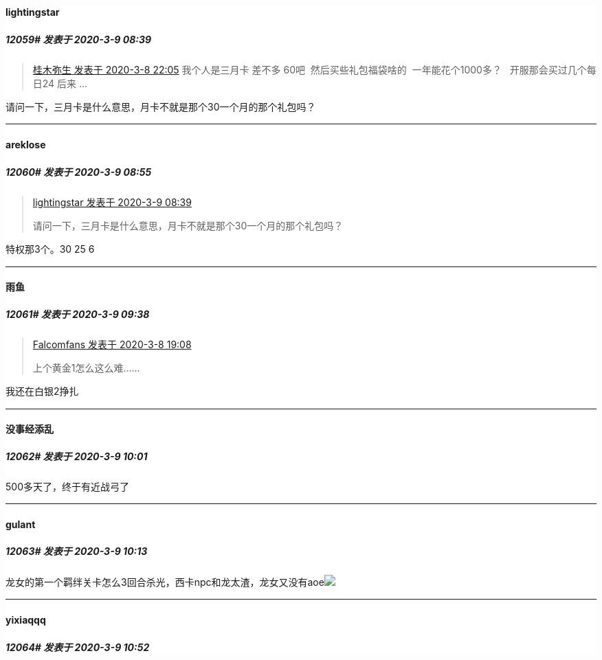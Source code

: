 ####  lightingstar  
##### 12059#       发表于 2020-3-9 08:39


<blockquote><a href="httphttps://bbs.saraba1st.com/2b/forum.php?mod=redirect&amp;goto=findpost&amp;pid=46662060&amp;ptid=1540825" target="_blank">桂木弥生 发表于 2020-3-8 22:05</a>
我个人是三月卡 差不多 60吧  然后买些礼包福袋啥的  一年能花个1000多？   开服那会买过几个每日24 后来 ...</blockquote>
请问一下，三月卡是什么意思，月卡不就是那个30一个月的那个礼包吗？


*****

####  areklose  
##### 12060#       发表于 2020-3-9 08:55


<blockquote><a href="httphttps://bbs.saraba1st.com/2b/forum.php?mod=redirect&amp;goto=findpost&amp;pid=46665811&amp;ptid=1540825" target="_blank">lightingstar 发表于 2020-3-9 08:39</a>

请问一下，三月卡是什么意思，月卡不就是那个30一个月的那个礼包吗？</blockquote>
特权那3个。30 25 6


*****

####  雨鱼  
##### 12061#       发表于 2020-3-9 09:38


<blockquote><a href="httphttps://bbs.saraba1st.com/2b/forum.php?mod=redirect&amp;goto=findpost&amp;pid=46660258&amp;ptid=1540825" target="_blank">Falcomfans 发表于 2020-3-8 19:08</a>

上个黄金1怎么这么难……</blockquote>
我还在白银2挣扎


*****

####  没事经添乱  
##### 12062#       发表于 2020-3-9 10:01


500多天了，终于有近战弓了


*****

####  gulant  
##### 12063#       发表于 2020-3-9 10:13


龙女的第一个羁绊关卡怎么3回合杀光，西卡npc和龙太渣，龙女又没有aoe<img src="https://static.saraba1st.com/image/smiley/face2017/001.png" referrerpolicy="no-referrer">


*****

####  yixiaqqq  
##### 12064#       发表于 2020-3-9 10:52
